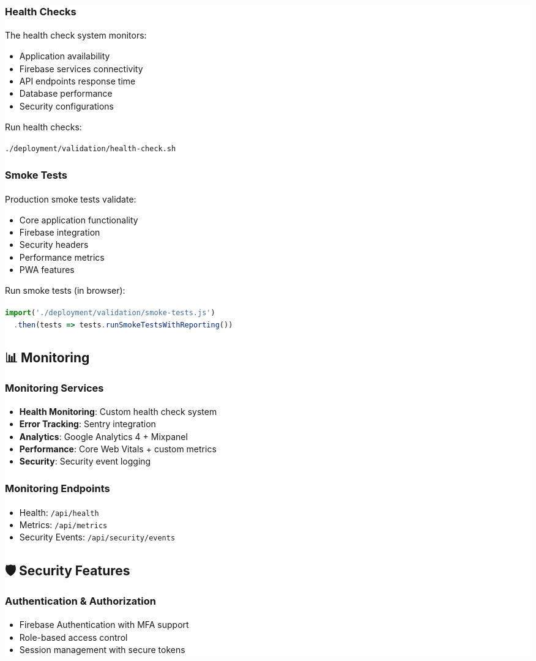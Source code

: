 ### Health Checks

The health check system monitors:
- Application availability
- Firebase services connectivity
- API endpoints response time
- Database performance
- Security configurations

Run health checks:
```bash
./deployment/validation/health-check.sh
```

### Smoke Tests

Production smoke tests validate:
- Core application functionality
- Firebase integration
- Security headers
- Performance metrics
- PWA features

Run smoke tests (in browser):
```javascript
import('./deployment/validation/smoke-tests.js')
  .then(tests => tests.runSmokeTestsWithReporting())
```

## 📊 Monitoring

### Monitoring Services

- **Health Monitoring**: Custom health check system
- **Error Tracking**: Sentry integration
- **Analytics**: Google Analytics 4 + Mixpanel
- **Performance**: Core Web Vitals + custom metrics
- **Security**: Security event logging

### Monitoring Endpoints

- Health: `/api/health`
- Metrics: `/api/metrics`
- Security Events: `/api/security/events`

## 🛡️ Security Features

### Authentication & Authorization
- Firebase Authentication with MFA support
- Role-based access control
- Session management with secure tokens
